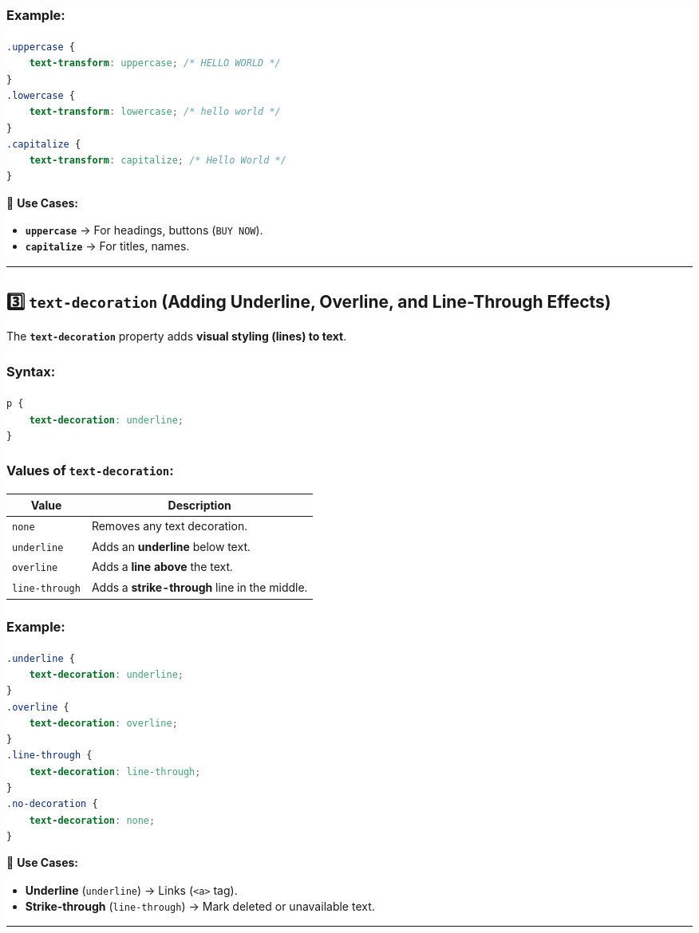 ### **Example:**  
```css
.uppercase {
    text-transform: uppercase; /* HELLO WORLD */
}
.lowercase {
    text-transform: lowercase; /* hello world */
}
.capitalize {
    text-transform: capitalize; /* Hello World */
}
```
📌 **Use Cases:**  
- **`uppercase`** → For headings, buttons (`BUY NOW`).  
- **`capitalize`** → For titles, names.  

---

## **3️⃣ `text-decoration` (Adding Underline, Overline, and Line-Through Effects)**  
The **`text-decoration`** property adds **visual styling (lines) to text**.

### **Syntax:**  
```css
p {
    text-decoration: underline;
}
```

### **Values of `text-decoration`:**  
| Value | Description |
|--------|------------|
| `none` | Removes any text decoration. |
| `underline` | Adds an **underline** below text. |
| `overline` | Adds a **line above** the text. |
| `line-through` | Adds a **strike-through** line in the middle. |

### **Example:**  
```css
.underline {
    text-decoration: underline;
}
.overline {
    text-decoration: overline;
}
.line-through {
    text-decoration: line-through;
}
.no-decoration {
    text-decoration: none;
}
```
📌 **Use Cases:**  
- **Underline** (`underline`) → Links (`<a>` tag).  
- **Strike-through** (`line-through`) → Mark deleted or unavailable text.  

---
